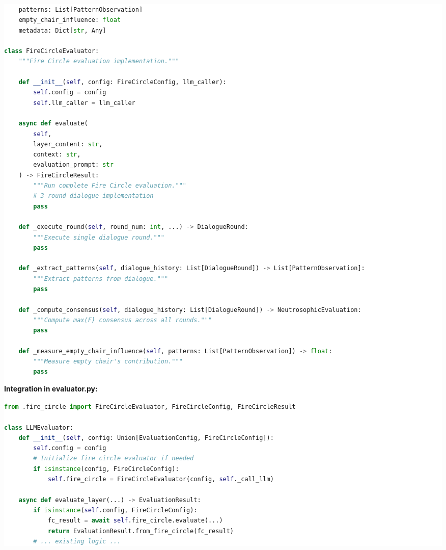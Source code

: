 ```python
    patterns: List[PatternObservation]
    empty_chair_influence: float
    metadata: Dict[str, Any]

class FireCircleEvaluator:
    """Fire Circle evaluation implementation."""

    def __init__(self, config: FireCircleConfig, llm_caller):
        self.config = config
        self.llm_caller = llm_caller

    async def evaluate(
        self,
        layer_content: str,
        context: str,
        evaluation_prompt: str
    ) -> FireCircleResult:
        """Run complete Fire Circle evaluation."""
        # 3-round dialogue implementation
        pass

    def _execute_round(self, round_num: int, ...) -> DialogueRound:
        """Execute single dialogue round."""
        pass

    def _extract_patterns(self, dialogue_history: List[DialogueRound]) -> List[PatternObservation]:
        """Extract patterns from dialogue."""
        pass

    def _compute_consensus(self, dialogue_history: List[DialogueRound]) -> NeutrosophicEvaluation:
        """Compute max(F) consensus across all rounds."""
        pass

    def _measure_empty_chair_influence(self, patterns: List[PatternObservation]) -> float:
        """Measure empty chair's contribution."""
        pass
```

**Integration in evaluator.py:**
```python
from .fire_circle import FireCircleEvaluator, FireCircleConfig, FireCircleResult

class LLMEvaluator:
    def __init__(self, config: Union[EvaluationConfig, FireCircleConfig]):
        self.config = config
        # Initialize fire circle evaluator if needed
        if isinstance(config, FireCircleConfig):
            self.fire_circle = FireCircleEvaluator(config, self._call_llm)

    async def evaluate_layer(...) -> EvaluationResult:
        if isinstance(self.config, FireCircleConfig):
            fc_result = await self.fire_circle.evaluate(...)
            return EvaluationResult.from_fire_circle(fc_result)
        # ... existing logic ...
```

